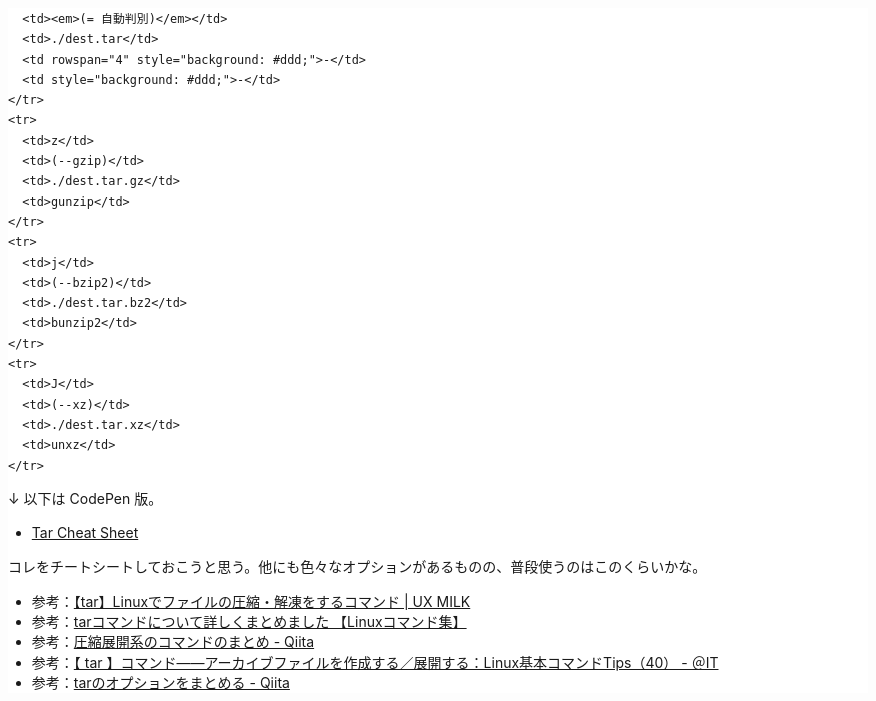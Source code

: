       <td><em>(= 自動判別)</em></td>
      <td>./dest.tar</td>
      <td rowspan="4" style="background: #ddd;">-</td>
      <td style="background: #ddd;">-</td>
    </tr>
    <tr>
      <td>z</td>
      <td>(--gzip)</td>
      <td>./dest.tar.gz</td>
      <td>gunzip</td>
    </tr>
    <tr>
      <td>j</td>
      <td>(--bzip2)</td>
      <td>./dest.tar.bz2</td>
      <td>bunzip2</td>
    </tr>
    <tr>
      <td>J</td>
      <td>(--xz)</td>
      <td>./dest.tar.xz</td>
      <td>unxz</td>
    </tr>
  </tbody>
</table>

↓ 以下は CodePen 版。

- [Tar Cheat Sheet](https://codepen.io/Neos21/pen/pYbpQP/)

コレをチートシートしておこうと思う。他にも色々なオプションがあるものの、普段使うのはこのくらいかな。

- 参考：[【tar】Linuxでファイルの圧縮・解凍をするコマンド | UX MILK](https://uxmilk.jp/12288)
- 参考：[tarコマンドについて詳しくまとめました 【Linuxコマンド集】](https://eng-entrance.com/linux-command-tar)
- 参考：[圧縮展開系のコマンドのまとめ - Qiita](https://qiita.com/wnoguchi/items/cb0fa7c11b119e96f1e5#bzip2)
- 参考：[【 tar 】コマンド――アーカイブファイルを作成する／展開する：Linux基本コマンドTips（40） - ＠IT](https://www.atmarkit.co.jp/ait/articles/1608/15/news015.html)
- 参考：[tarのオプションをまとめる - Qiita](https://qiita.com/astro_super_nova/items/e7ff4ef5ec9fa253fd61)
